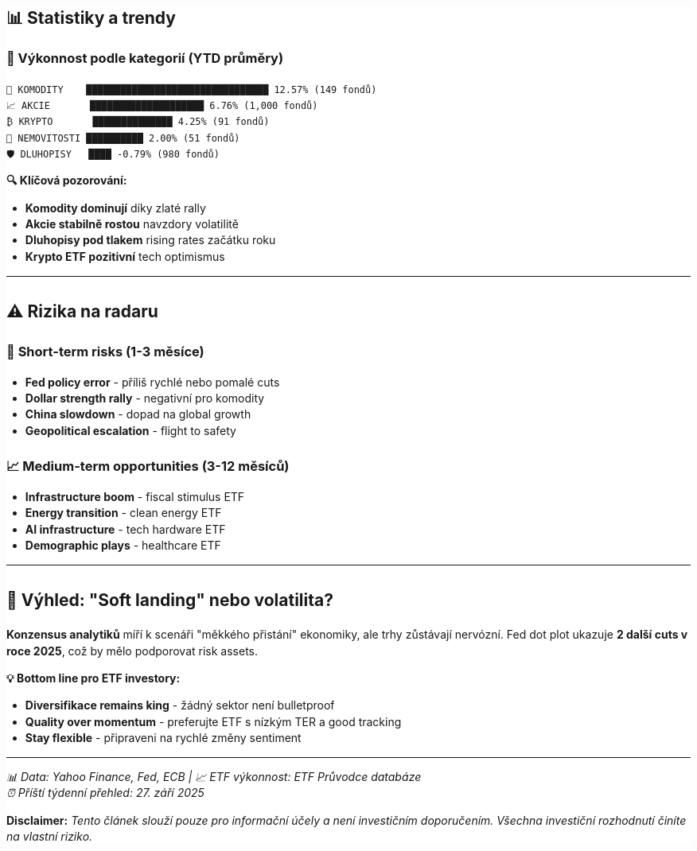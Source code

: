 
## 📊 Statistiky a trendy

### 🔢 Výkonnost podle kategorií (YTD průměry)

```
💎 KOMODITY    ████████████████████████████████ 12.57% (149 fondů)
📈 AKCIE       ████████████████████ 6.76% (1,000 fondů)
₿ KRYPTO       ██████████████ 4.25% (91 fondů)
🏢 NEMOVITOSTI ██████████ 2.00% (51 fondů)
🛡️ DLUHOPISY   ████ -0.79% (980 fondů)
```

**🔍 Klíčová pozorování:**
- **Komodity dominují** díky zlaté rally
- **Akcie stabilně rostou** navzdory volatilitě
- **Dluhopisy pod tlakem** rising rates začátku roku
- **Krypto ETF pozitivní** tech optimismus

---

## ⚠️ Rizika na radaru

### 🚨 **Short-term risks (1-3 měsíce)**
- **Fed policy error** - příliš rychlé nebo pomalé cuts
- **Dollar strength rally** - negativní pro komodity
- **China slowdown** - dopad na global growth
- **Geopolitical escalation** - flight to safety

### 📈 **Medium-term opportunities (3-12 měsíců)**
- **Infrastructure boom** - fiscal stimulus ETF
- **Energy transition** - clean energy ETF
- **AI infrastructure** - tech hardware ETF
- **Demographic plays** - healthcare ETF

---

## 🔮 Výhled: "Soft landing" nebo volatilita?

**Konzensus analytiků** míří k scenáři "měkkého přistání" ekonomiky, ale trhy zůstávají nervózní. Fed dot plot ukazuje **2 další cuts v roce 2025**, což by mělo podporovat risk assets.

**💡 Bottom line pro ETF investory:**
- **Diversifikace remains king** - žádný sektor není bulletproof
- **Quality over momentum** - preferujte ETF s nízkým TER a good tracking
- **Stay flexible** - připraveni na rychlé změny sentiment

---

*📊 Data: Yahoo Finance, Fed, ECB | 📈 ETF výkonnost: ETF Průvodce databáze*  
*⏰ Příští týdenní přehled: 27. září 2025*

**Disclaimer:** *Tento článek slouží pouze pro informační účely a není investičním doporučením. Všechna investiční rozhodnutí činíte na vlastní riziko.*
